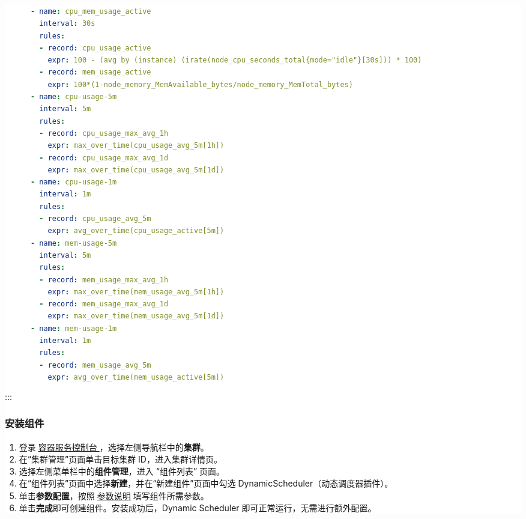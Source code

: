 ```yaml
      - name: cpu_mem_usage_active
        interval: 30s
        rules:
        - record: cpu_usage_active
          expr: 100 - (avg by (instance) (irate(node_cpu_seconds_total{mode="idle"}[30s])) * 100)
        - record: mem_usage_active
          expr: 100*(1-node_memory_MemAvailable_bytes/node_memory_MemTotal_bytes)
      - name: cpu-usage-5m
        interval: 5m
        rules:
        - record: cpu_usage_max_avg_1h
          expr: max_over_time(cpu_usage_avg_5m[1h])
        - record: cpu_usage_max_avg_1d
          expr: max_over_time(cpu_usage_avg_5m[1d])
      - name: cpu-usage-1m
        interval: 1m
        rules:
        - record: cpu_usage_avg_5m
          expr: avg_over_time(cpu_usage_active[5m])
      - name: mem-usage-5m
        interval: 5m
        rules:
        - record: mem_usage_max_avg_1h
          expr: max_over_time(mem_usage_avg_5m[1h])
        - record: mem_usage_max_avg_1d
          expr: max_over_time(mem_usage_avg_5m[1d])
      - name: mem-usage-1m
        interval: 1m
        rules:
        - record: mem_usage_avg_5m
          expr: avg_over_time(mem_usage_active[5m])
```

:::
</dx-tabs>




### 安装组件



1. 登录 [容器服务控制台 ](https://console.cloud.tencent.com/tke2/cluster)，选择左侧导航栏中的**集群**。
2. 在“集群管理”页面单击目标集群 ID，进入集群详情页。
3. 选择左侧菜单栏中的**组件管理**，进入 “组件列表” 页面。
4. 在“组件列表”页面中选择**新建**，并在“新建组件”页面中勾选 DynamicScheduler（动态调度器插件）。
5. 单击**参数配置**，按照 [参数说明](#parameter) 填写组件所需参数。
6. 单击**完成**即可创建组件。安装成功后，Dynamic Scheduler 即可正常运行，无需进行额外配置。

